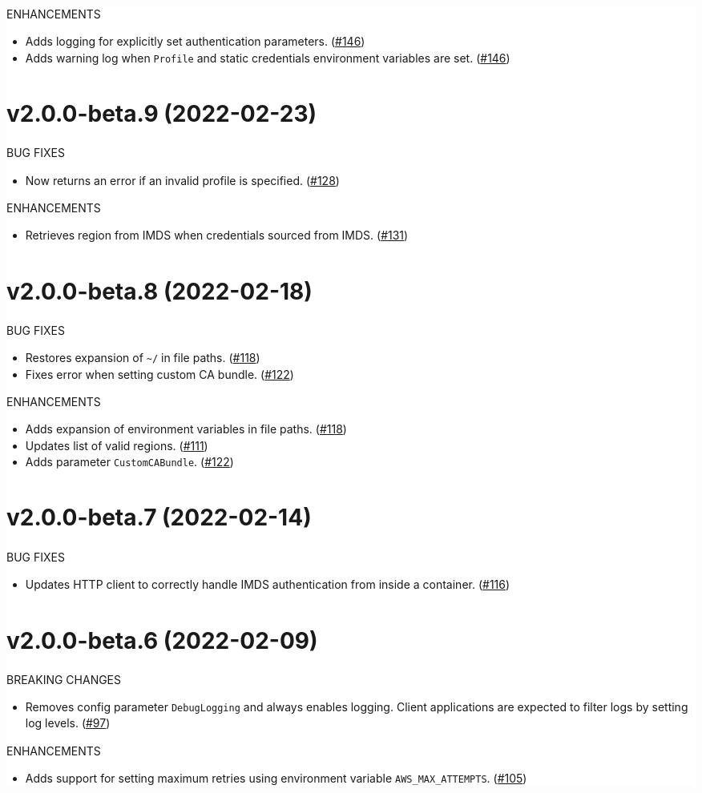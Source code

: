 ENHANCEMENTS

* Adds logging for explicitly set authentication parameters. ([#146](https://github.com/hashicorp/aws-sdk-go-base/pull/146))
* Adds warning log when `Profile` and static credentials environment variables are set. ([#146](https://github.com/hashicorp/aws-sdk-go-base/pull/146))

# v2.0.0-beta.9 (2022-02-23)

BUG FIXES

* Now returns an error if an invalid profile is specified. ([#128](https://github.com/hashicorp/aws-sdk-go-base/pull/128))

ENHANCEMENTS

* Retrieves region from IMDS when credentials sourced from IMDS. ([#131](https://github.com/hashicorp/aws-sdk-go-base/pull/131))

# v2.0.0-beta.8 (2022-02-18)

BUG FIXES

* Restores expansion of `~/` in file paths. ([#118](https://github.com/hashicorp/aws-sdk-go-base/pull/118))
* Fixes error when setting custom CA bundle. ([#122](https://github.com/hashicorp/aws-sdk-go-base/pull/122))

ENHANCEMENTS

* Adds expansion of environment variables in file paths. ([#118](https://github.com/hashicorp/aws-sdk-go-base/pull/118))
* Updates list of valid regions. ([#111](https://github.com/hashicorp/aws-sdk-go-base/pull/111))
* Adds parameter `CustomCABundle`. ([#122](https://github.com/hashicorp/aws-sdk-go-base/pull/122))

# v2.0.0-beta.7 (2022-02-14)

BUG FIXES

* Updates HTTP client to correctly handle IMDS authentication from inside a container. ([#116](https://github.com/hashicorp/aws-sdk-go-base/pull/116))

# v2.0.0-beta.6 (2022-02-09)

BREAKING CHANGES

* Removes config parameter `DebugLogging` and always enables logging.
  Client applications are expected to filter logs by setting log levels. ([#97](https://github.com/hashicorp/aws-sdk-go-base/pull/97))

ENHANCEMENTS

* Adds support for setting maximum retries using environment variable `AWS_MAX_ATTEMPTS`. ([#105](https://github.com/hashicorp/aws-sdk-go-base/pull/105))
